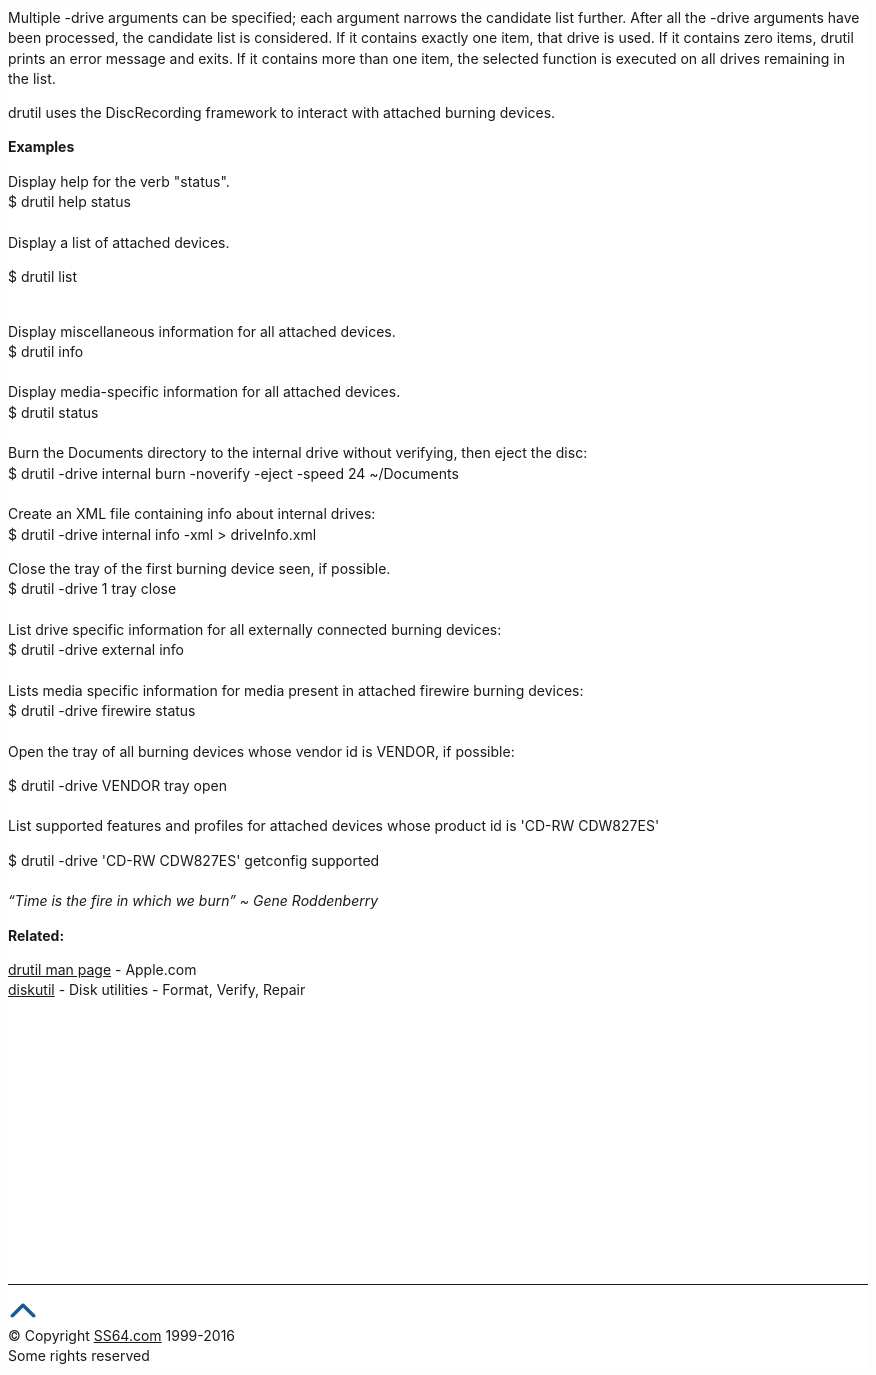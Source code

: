 <p>Multiple <span class="code">-drive</span> arguments can  be specified; each argument narrows the candidate list further. After all
the <span class="code">-drive</span> arguments have been processed, the candidate list is considered. If it contains exactly one
item, that drive is used. If it contains zero items, drutil prints an error message and exits. If it
contains more than one item, the selected function is executed on all drives remaining in the list.</p>
<p>drutil uses the DiscRecording framework to interact with attached burning devices.</p>
<p><b>Examples</b></p>
<p>Display help for the verb "status". <br>
<span class="code">$ drutil help status</span><br>
<br>
Display a list of attached devices.<br>

<span class="code">$ drutil list</span><br>
<br>

Display miscellaneous information for all attached devices. <br>
<span class="code">$ drutil info<br>
</span><br>
Display media-specific information for all attached devices. <br>
<span class="code">$ drutil status </span><br>
<br>
Burn the Documents directory to the internal drive without verifying, then eject the disc:<br>
<span class="code">$ drutil -drive internal burn -noverify -eject -speed 24 ~/Documents</span><br>
<br>
Create an XML file containing info about internal drives:<br>
<span class="code">$ drutil -drive internal info -xml &gt; driveInfo.xml</span></p>
<p>Close the tray of the first burning device seen, if possible. <br>
<span class="code">$ drutil -drive 1 tray close </span><br>
<br>
List drive specific information for all externally connected burning devices:<br>
<span class="code">$ drutil -drive external info</span><br>
<br>
Lists media specific information for media present in attached firewire burning devices:<br>
<span class="code">$ drutil -drive firewire status</span><br>
<br>
Open the tray of all burning devices whose vendor id is VENDOR, if possible:<br>

<span class="code">$ drutil -drive VENDOR tray open</span><br>
<br>
List supported features and profiles for attached devices whose product id is 'CD-RW CDW827ES'<br>

<span class="code">$ drutil -drive 'CD-RW CDW827ES' getconfig supported</span><br>
<br>
<i class="quote">“Time is the fire in which we burn” ~ Gene Roddenberry</i></p>
<p><b>Related:</b></p>
<p><a href="https://developer.apple.com/legacy/library/documentation/Darwin/Reference/ManPages/man1/drutil.1.html">drutil man page</a> - Apple.com<br>
<a href="diskutil.html">diskutil</a> - Disk utilities - Format, Verify, Repair</p><p>

<ins class="adsbygoogle" style="display:inline-block;width:300px;height:250px" data-ad-client="ca-pub-6140977852749469" data-ad-slot="1823340303"></ins>
<script>
(adsbygoogle = window.adsbygoogle || []).push({});
</script></p>
<hr>
<div id="bl" class="footer"><a href="drutil.html#"><img src="../images/top.png" width="30" height="22" alt="Back to the Top"></a></div>
<div id="br" class="footer, tagline">© Copyright <a href="http://ss64.com/">SS64.com</a> 1999-2016<br>
Some rights reserved</div>
